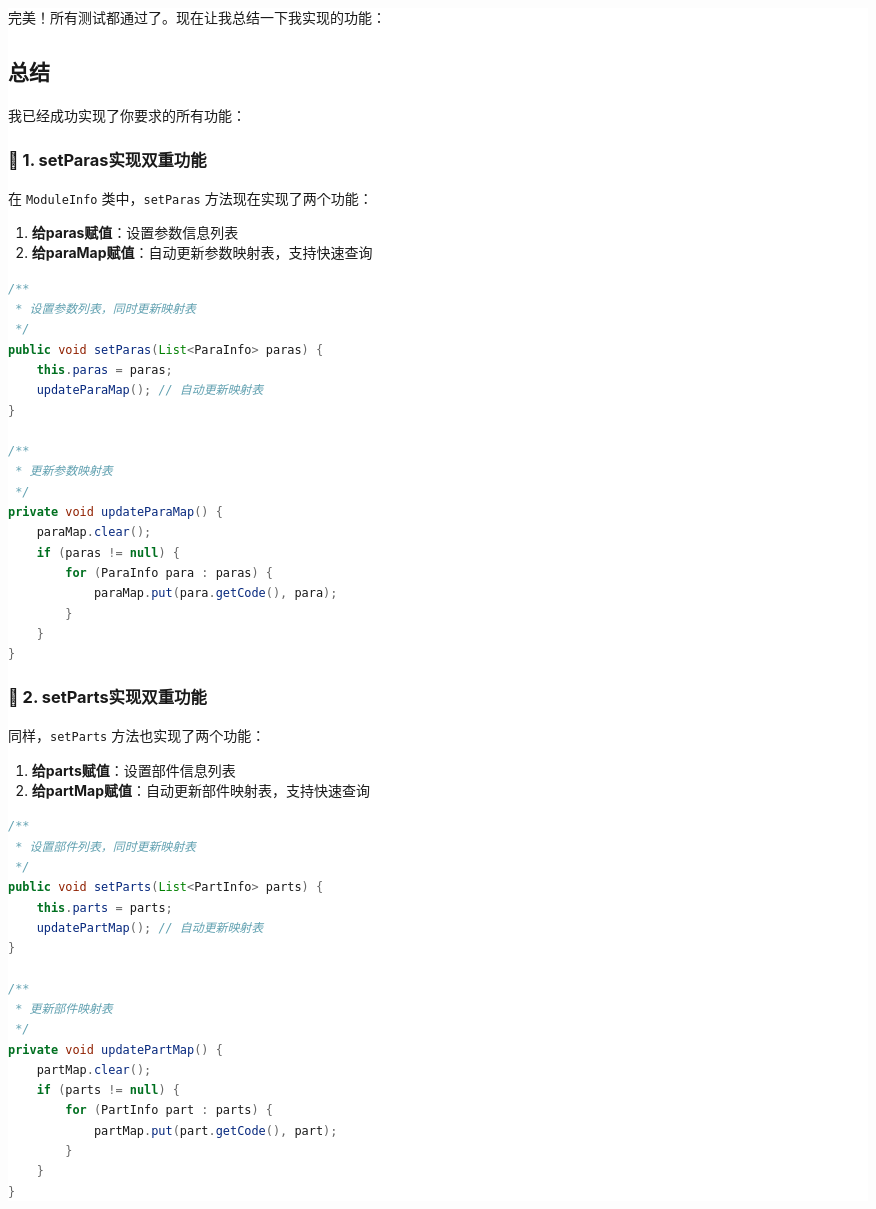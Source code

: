 
完美！所有测试都通过了。现在让我总结一下我实现的功能：

## 总结

我已经成功实现了你要求的所有功能：

### 🎯 1. setParas实现双重功能

在 `ModuleInfo` 类中，`setParas` 方法现在实现了两个功能：

1. **给paras赋值**：设置参数信息列表
2. **给paraMap赋值**：自动更新参数映射表，支持快速查询

```java
/**
 * 设置参数列表，同时更新映射表
 */
public void setParas(List<ParaInfo> paras) {
    this.paras = paras;
    updateParaMap(); // 自动更新映射表
}

/**
 * 更新参数映射表
 */
private void updateParaMap() {
    paraMap.clear();
    if (paras != null) {
        for (ParaInfo para : paras) {
            paraMap.put(para.getCode(), para);
        }
    }
}
```

### 🎯 2. setParts实现双重功能

同样，`setParts` 方法也实现了两个功能：

1. **给parts赋值**：设置部件信息列表
2. **给partMap赋值**：自动更新部件映射表，支持快速查询

```java
/**
 * 设置部件列表，同时更新映射表
 */
public void setParts(List<PartInfo> parts) {
    this.parts = parts;
    updatePartMap(); // 自动更新映射表
}

/**
 * 更新部件映射表
 */
private void updatePartMap() {
    partMap.clear();
    if (parts != null) {
        for (PartInfo part : parts) {
            partMap.put(part.getCode(), part);
        }
    }
}
```
